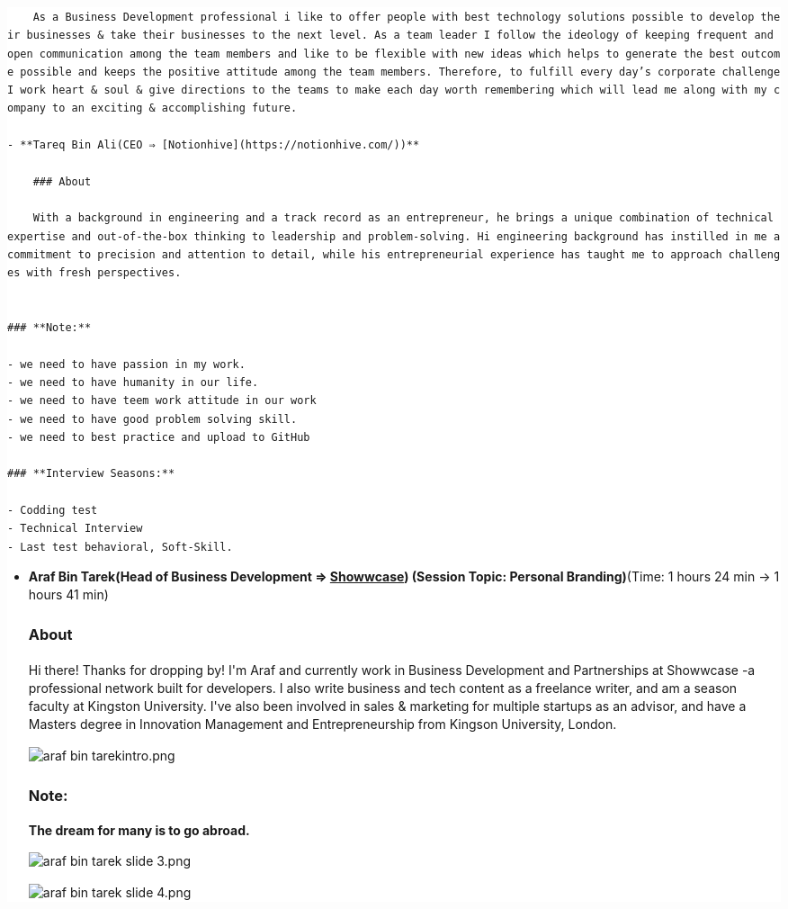         As a Business Development professional i like to offer people with best technology solutions possible to develop their businesses & take their businesses to the next level. As a team leader I follow the ideology of keeping frequent and open communication among the team members and like to be flexible with new ideas which helps to generate the best outcome possible and keeps the positive attitude among the team members. Therefore, to fulfill every day’s corporate challenge I work heart & soul & give directions to the teams to make each day worth remembering which will lead me along with my company to an exciting & accomplishing future.
        
    - **Tareq Bin Ali(CEO ⇒ [Notionhive](https://notionhive.com/))**
        
        ### About
        
        With a background in engineering and a track record as an entrepreneur, he brings a unique combination of technical expertise and out-of-the-box thinking to leadership and problem-solving. Hi engineering background has instilled in me a commitment to precision and attention to detail, while his entrepreneurial experience has taught me to approach challenges with fresh perspectives.
        
    
    ### **Note:**
    
    - we need to have passion in my work.
    - we need to have humanity in our life.
    - we need to have teem work attitude in our work
    - we need to have good problem solving skill.
    - we need to best practice and upload to GitHub
    
    ### **Interview Seasons:**
    
    - Codding test
    - Technical Interview
    - Last test behavioral, Soft-Skill.
    
- **Araf Bin Tarek(Head of Business Development ⇒ [Showwcase](https://www.showwcase.com/)) (Session Topic: Personal Branding)**(Time: 1 hours 24 min → 1 hours 41 min)
    
    ### About
    
    Hi there! Thanks for dropping by! I'm Araf and currently work in Business Development and Partnerships at Showwcase -a professional network built for developers. I also write business and tech content as a freelance writer, and am a season faculty at Kingston University. I've also been involved in sales & marketing for multiple startups as an advisor, and have a Masters degree in Innovation Management and Entrepreneurship from Kingson University, London.
    
    ![araf bin tarekintro.png](devConf%201%200%20Notes%20004f78fc05054cecb5035d59e486b680/araf_bin_tarekintro.png)
    
    ### Note:
    
    **The dream for many is to go abroad.**
    
    ![araf bin tarek slide 3.png](devConf%201%200%20Notes%20004f78fc05054cecb5035d59e486b680/araf_bin_tarek_slide_3.png)
    
    ![araf bin tarek slide 4.png](devConf%201%200%20Notes%20004f78fc05054cecb5035d59e486b680/araf_bin_tarek_slide_4.png)
    